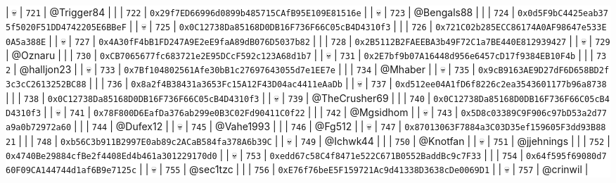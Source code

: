 | 💀 | `721` | @Trigger84 |
|  | `722` | `0x29f7ED66996d0899b485715CAfB95E109E81516e` |
| 💀 | `723` | @Bengals88 |
|  | `724` | `0x0d5F9bC4425eab375f5020F51DD4742205E6BBeF` |
| 💀 | `725` | `0x0C12738Da85168D0DB16F736F66C05cB4D4310f3` |
|  | `726` | `0x721C02b285ECC86174A0AF98647e533E0A5a388E` |
| 💀 | `727` | `0x4A30fF4bB1FD247A9E2eE9faA89dB076D5037b82` |
|  | `728` | `0x2B5112B2FAEEBA3b49F72C1a7BE440E812939427` |
| 💀 | `729` | @Oznaru |
|  | `730` | `0xCB7065677fc683721e2E95DCcF592c123A68d1b7` |
| 💀 | `731` | `0x2E7bf9b07A16448d956e6457cD17f9384EB10F4b` |
|  | `732` | @halljon23 |
| 💀 | `733` | `0x7Bf104802561Afe30bB1c27697643055d7e1EE7e` |
|  | `734` | @Mhaber |
| 💀 | `735` | `0x9cB9163AE9D27dF6D658BD2f3c3cC2613252BC88` |
|  | `736` | `0x8a2f4B38431a3653Fc15A12F43D04ac4411eAaDb` |
| 💀 | `737` | `0xd512ee04A1fD6f8226c2ea3543601177b96a8738` |
|  | `738` | `0x0C12738Da85168D0DB16F736F66C05cB4D4310f3` |
| 💀 | `739` | @TheCrusher69 |
|  | `740` | `0x0C12738Da85168D0DB16F736F66C05cB4D4310f3` |
| 💀 | `741` | `0x78F800D6EafDa376ab299e0B3C02Fd90411C0f22` |
|  | `742` | @Mgsidhom |
| 💀 | `743` | `0x5D8c03389C9F906c97bD53a2d77a9a0b72972a60` |
|  | `744` | @Dufex12 |
| 💀 | `745` | @Vahe1993 |
|  | `746` | @Fg512 |
| 💀 | `747` | `0x87013063F7884a3C03D35ef159605F3dd93B8821` |
|  | `748` | `0xb56C3b911B2997E0ab89c2ACaB584fa378A6b39C` |
| 💀 | `749` | @Ichwk44 |
|  | `750` | @Knotfan |
| 💀 | `751` | @jjehnings |
|  | `752` | `0x4740Be29884cfBe2f4408Ed4b461a301229170d0` |
| 💀 | `753` | `0xedd67c58C4f8471e522C671B0552BaddBc9c7F33` |
|  | `754` | `0x64f595f69080d760F09CA144744d1af6B9e7125c` |
| 💀 | `755` | @sec1tzc |
|  | `756` | `0xE76f76beE5F159721Ac9d41338D3638cDe0069D1` |
| 💀 | `757` | @crinwil |